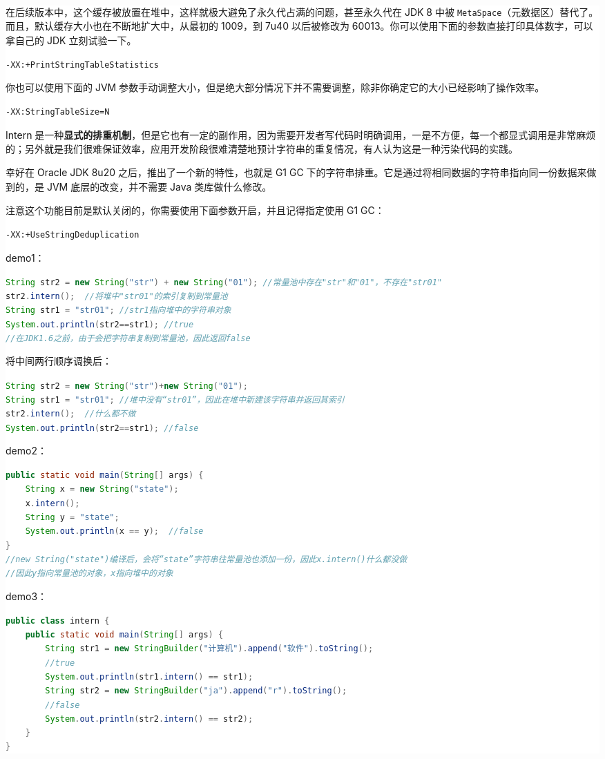 在后续版本中，这个缓存被放置在堆中，这样就极大避免了永久代占满的问题，甚至永久代在 JDK 8 中被 `MetaSpace`（元数据区）替代了。而且，默认缓存大小也在不断地扩大中，从最初的 1009，到 7u40 以后被修改为 60013。你可以使用下面的参数直接打印具体数字，可以拿自己的 JDK 立刻试验一下。

```
-XX:+PrintStringTableStatistics
```

你也可以使用下面的 JVM 参数手动调整大小，但是绝大部分情况下并不需要调整，除非你确定它的大小已经影响了操作效率。

```
-XX:StringTableSize=N
```

Intern 是一种**显式的排重机制**，但是它也有一定的副作用，因为需要开发者写代码时明确调用，一是不方便，每一个都显式调用是非常麻烦的；另外就是我们很难保证效率，应用开发阶段很难清楚地预计字符串的重复情况，有人认为这是一种污染代码的实践。

幸好在 Oracle JDK 8u20 之后，推出了一个新的特性，也就是 G1 GC 下的字符串排重。它是通过将相同数据的字符串指向同一份数据来做到的，是 JVM 底层的改变，并不需要 Java 类库做什么修改。

注意这个功能目前是默认关闭的，你需要使用下面参数开启，并且记得指定使用 G1 GC：

```
-XX:+UseStringDeduplication
```

demo1：

```java
String str2 = new String("str") + new String("01"); //常量池中存在"str"和"01"，不存在"str01"
str2.intern();	//将堆中"str01"的索引复制到常量池
String str1 = "str01"; //str1指向堆中的字符串对象
System.out.println(str2==str1); //true
//在JDK1.6之前，由于会把字符串复制到常量池，因此返回false
```

将中间两行顺序调换后：

```java
String str2 = new String("str")+new String("01");
String str1 = "str01"; //堆中没有“str01”，因此在堆中新建该字符串并返回其索引
str2.intern();	//什么都不做
System.out.println(str2==str1); //false
```

demo2：

```java
public static void main(String[] args) {
    String x = new String("state");
    x.intern();
    String y = "state";
    System.out.println(x == y);  //false
}
//new String("state")编译后，会将“state”字符串往常量池也添加一份，因此x.intern()什么都没做
//因此y指向常量池的对象，x指向堆中的对象
```

demo3：

```java
public class intern {
    public static void main(String[] args) {
        String str1 = new StringBuilder("计算机").append("软件").toString();
        //true
        System.out.println(str1.intern() == str1);
        String str2 = new StringBuilder("ja").append("r").toString();
        //false
        System.out.println(str2.intern() == str2);
    }
}
```
